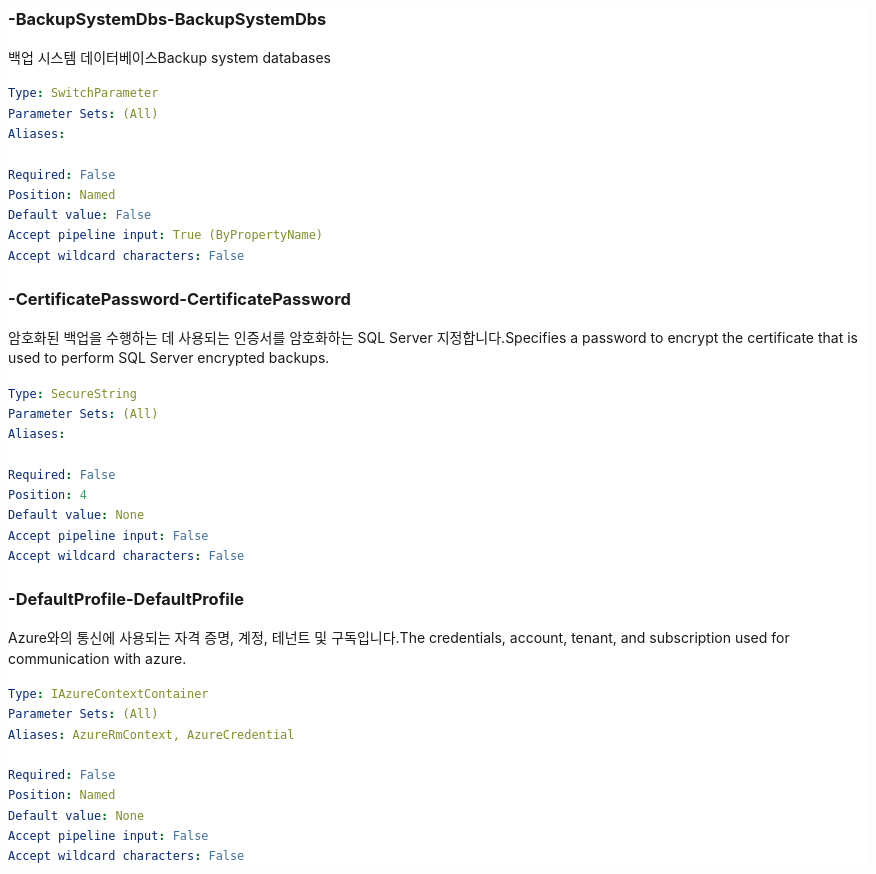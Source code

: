 ### <span data-ttu-id="07f15-129">-BackupSystemDbs</span><span class="sxs-lookup"><span data-stu-id="07f15-129">-BackupSystemDbs</span></span>
<span data-ttu-id="07f15-130">백업 시스템 데이터베이스</span><span class="sxs-lookup"><span data-stu-id="07f15-130">Backup system databases</span></span>

```yaml
Type: SwitchParameter
Parameter Sets: (All)
Aliases:

Required: False
Position: Named
Default value: False
Accept pipeline input: True (ByPropertyName)
Accept wildcard characters: False
```

### <span data-ttu-id="07f15-131">-CertificatePassword</span><span class="sxs-lookup"><span data-stu-id="07f15-131">-CertificatePassword</span></span>
<span data-ttu-id="07f15-132">암호화된 백업을 수행하는 데 사용되는 인증서를 암호화하는 SQL Server 지정합니다.</span><span class="sxs-lookup"><span data-stu-id="07f15-132">Specifies a password to encrypt the certificate that is used to perform SQL Server encrypted backups.</span></span>

```yaml
Type: SecureString
Parameter Sets: (All)
Aliases:

Required: False
Position: 4
Default value: None
Accept pipeline input: False
Accept wildcard characters: False
```

### <span data-ttu-id="07f15-133">-DefaultProfile</span><span class="sxs-lookup"><span data-stu-id="07f15-133">-DefaultProfile</span></span>
<span data-ttu-id="07f15-134">Azure와의 통신에 사용되는 자격 증명, 계정, 테넌트 및 구독입니다.</span><span class="sxs-lookup"><span data-stu-id="07f15-134">The credentials, account, tenant, and subscription used for communication with azure.</span></span>

```yaml
Type: IAzureContextContainer
Parameter Sets: (All)
Aliases: AzureRmContext, AzureCredential

Required: False
Position: Named
Default value: None
Accept pipeline input: False
Accept wildcard characters: False
```
